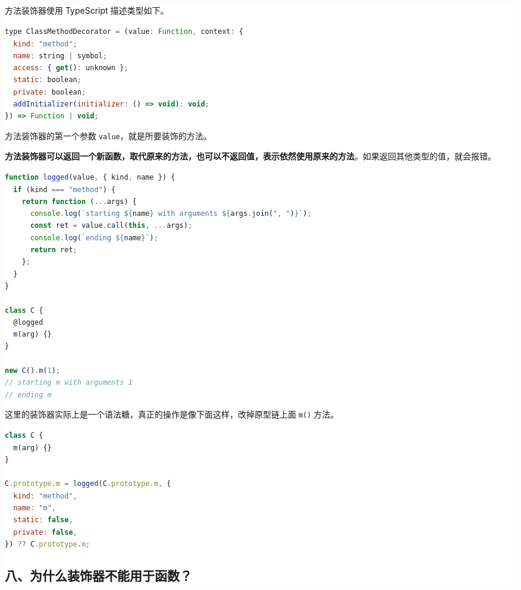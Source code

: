 方法装饰器使用 TypeScript 描述类型如下。

```javascript
type ClassMethodDecorator = (value: Function, context: {
  kind: "method";
  name: string | symbol;
  access: { get(): unknown };
  static: boolean;
  private: boolean;
  addInitializer(initializer: () => void): void;
}) => Function | void;
```

方法装饰器的第一个参数 `value`，就是所要装饰的方法。

**方法装饰器可以返回一个新函数，取代原来的方法，也可以不返回值，表示依然使用原来的方法**。如果返回其他类型的值，就会报错。

```javascript
function logged(value, { kind, name }) {
  if (kind === "method") {
    return function (...args) {
      console.log(`starting ${name} with arguments ${args.join(", ")}`);
      const ret = value.call(this, ...args);
      console.log(`ending ${name}`);
      return ret;
    };
  }
}

class C {
  @logged
  m(arg) {}
}

new C().m(1);
// starting m with arguments 1
// ending m
```

这里的装饰器实际上是一个语法糖，真正的操作是像下面这样，改掉原型链上面 `m()` 方法。

```javascript
class C {
  m(arg) {}
}

C.prototype.m = logged(C.prototype.m, {
  kind: "method",
  name: "m",
  static: false,
  private: false,
}) ?? C.prototype.m;
```

## 八、为什么装饰器不能用于函数？
